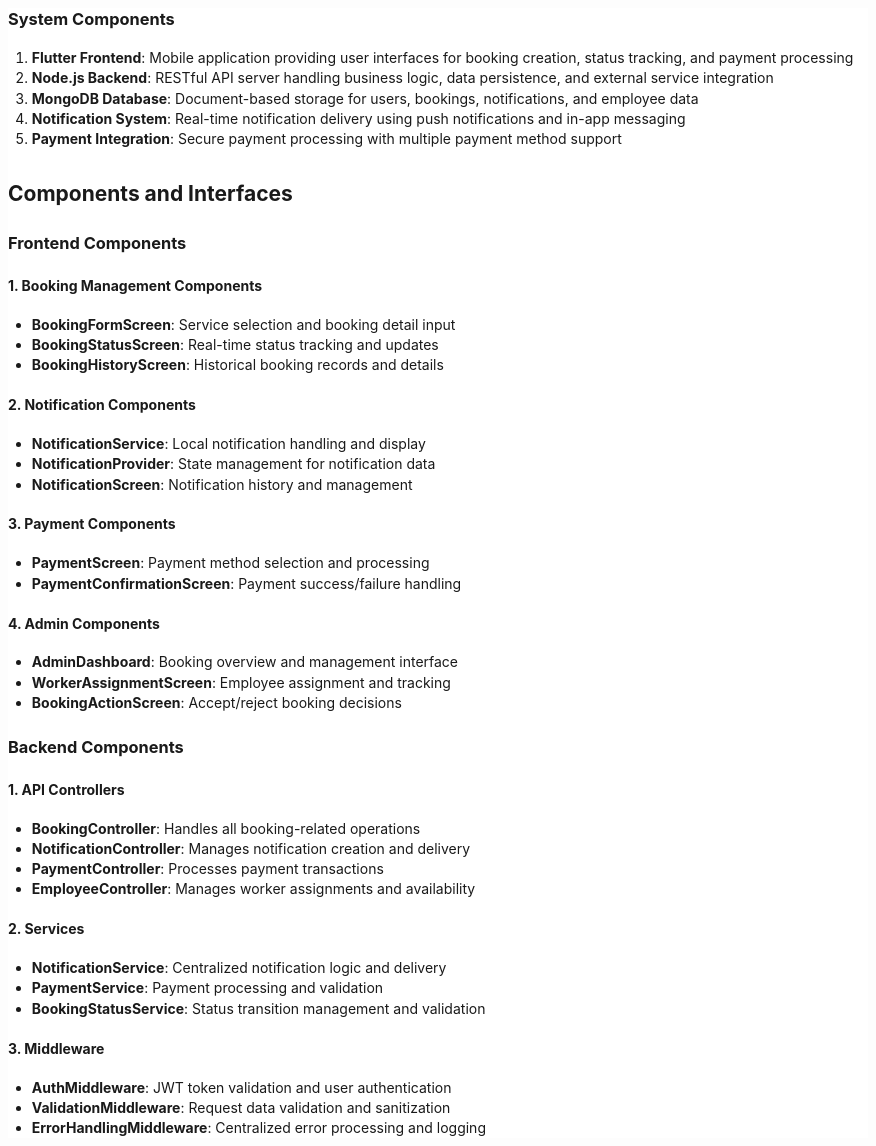 ### System Components

1. **Flutter Frontend**: Mobile application providing user interfaces for booking creation, status tracking, and payment processing
2. **Node.js Backend**: RESTful API server handling business logic, data persistence, and external service integration
3. **MongoDB Database**: Document-based storage for users, bookings, notifications, and employee data
4. **Notification System**: Real-time notification delivery using push notifications and in-app messaging
5. **Payment Integration**: Secure payment processing with multiple payment method support

## Components and Interfaces

### Frontend Components

#### 1. Booking Management Components
- **BookingFormScreen**: Service selection and booking detail input
- **BookingStatusScreen**: Real-time status tracking and updates
- **BookingHistoryScreen**: Historical booking records and details

#### 2. Notification Components
- **NotificationService**: Local notification handling and display
- **NotificationProvider**: State management for notification data
- **NotificationScreen**: Notification history and management

#### 3. Payment Components
- **PaymentScreen**: Payment method selection and processing
- **PaymentConfirmationScreen**: Payment success/failure handling

#### 4. Admin Components
- **AdminDashboard**: Booking overview and management interface
- **WorkerAssignmentScreen**: Employee assignment and tracking
- **BookingActionScreen**: Accept/reject booking decisions

### Backend Components

#### 1. API Controllers
- **BookingController**: Handles all booking-related operations
- **NotificationController**: Manages notification creation and delivery
- **PaymentController**: Processes payment transactions
- **EmployeeController**: Manages worker assignments and availability

#### 2. Services
- **NotificationService**: Centralized notification logic and delivery
- **PaymentService**: Payment processing and validation
- **BookingStatusService**: Status transition management and validation

#### 3. Middleware
- **AuthMiddleware**: JWT token validation and user authentication
- **ValidationMiddleware**: Request data validation and sanitization
- **ErrorHandlingMiddleware**: Centralized error processing and logging
